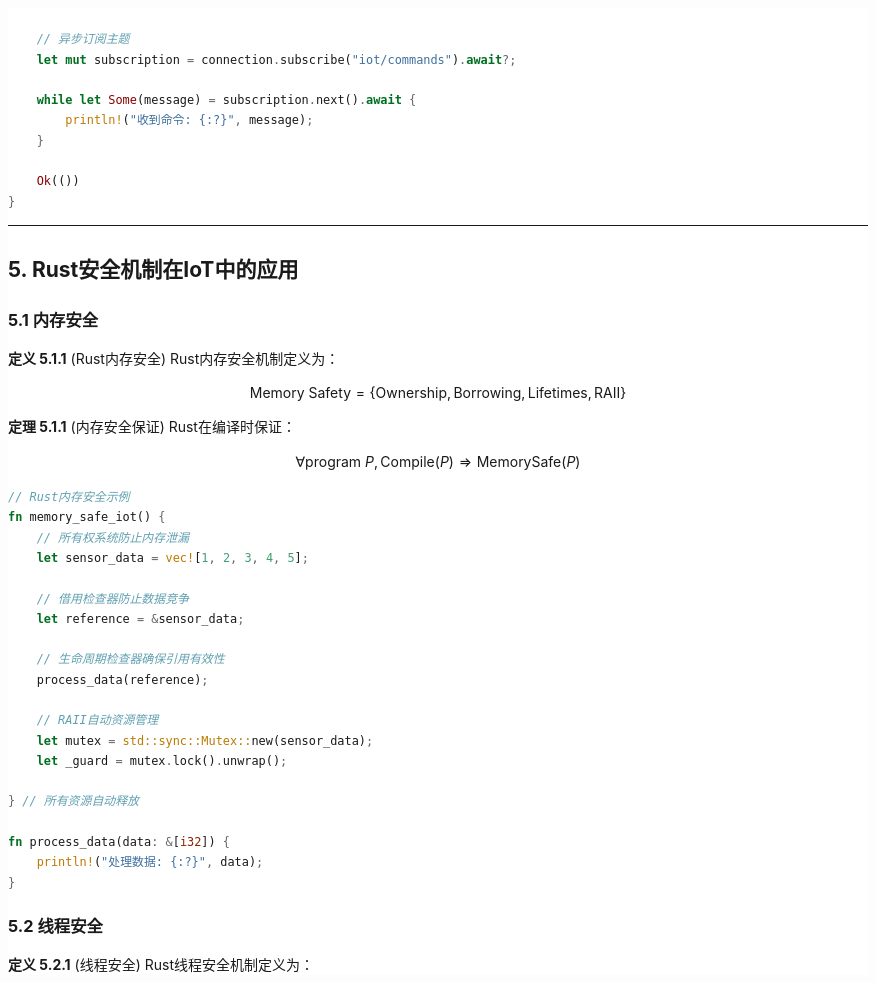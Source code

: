 ```rust
    
    // 异步订阅主题
    let mut subscription = connection.subscribe("iot/commands").await?;
    
    while let Some(message) = subscription.next().await {
        println!("收到命令: {:?}", message);
    }
    
    Ok(())
}
```

---

## 5. Rust安全机制在IoT中的应用

### 5.1 内存安全

**定义 5.1.1** (Rust内存安全) Rust内存安全机制定义为：

$$\text{Memory Safety} = \{\text{Ownership}, \text{Borrowing}, \text{Lifetimes}, \text{RAII}\}$$

**定理 5.1.1** (内存安全保证) Rust在编译时保证：

$$\forall \text{program } P, \text{Compile}(P) \Rightarrow \text{MemorySafe}(P)$$

```rust
// Rust内存安全示例
fn memory_safe_iot() {
    // 所有权系统防止内存泄漏
    let sensor_data = vec![1, 2, 3, 4, 5];
    
    // 借用检查器防止数据竞争
    let reference = &sensor_data;
    
    // 生命周期检查器确保引用有效性
    process_data(reference);
    
    // RAII自动资源管理
    let mutex = std::sync::Mutex::new(sensor_data);
    let _guard = mutex.lock().unwrap();
    
} // 所有资源自动释放

fn process_data(data: &[i32]) {
    println!("处理数据: {:?}", data);
}
```

### 5.2 线程安全

**定义 5.2.1** (线程安全) Rust线程安全机制定义为：
